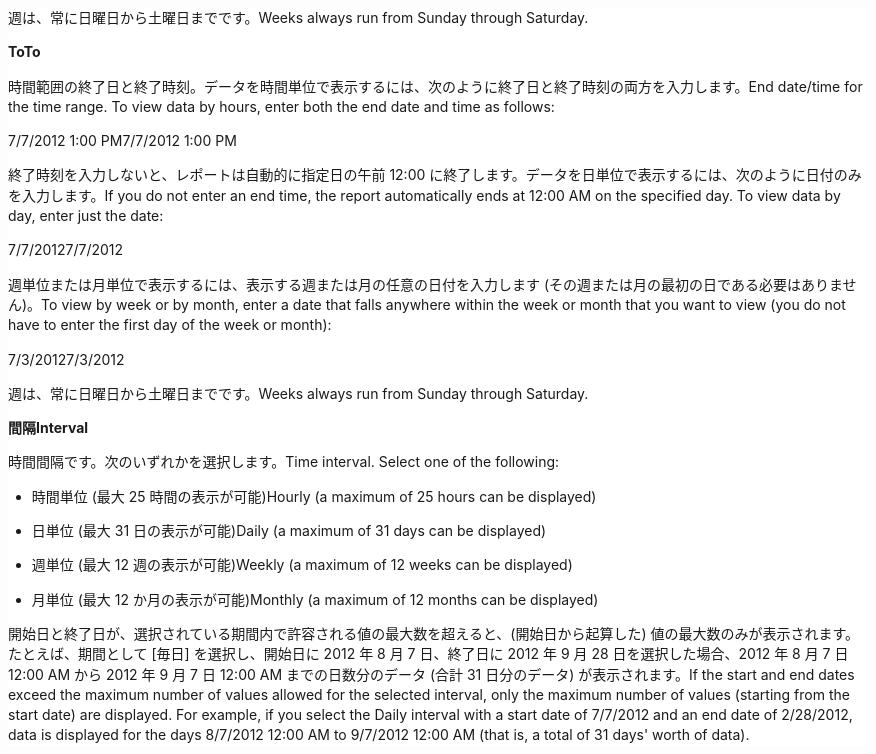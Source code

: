 <p><span data-ttu-id="caa06-184">週は、常に日曜日から土曜日までです。</span><span class="sxs-lookup"><span data-stu-id="caa06-184">Weeks always run from Sunday through Saturday.</span></span></p></td>
</tr>
<tr class="even">
<td><p><span data-ttu-id="caa06-185"><strong>To</strong></span><span class="sxs-lookup"><span data-stu-id="caa06-185"><strong>To</strong></span></span></p></td>
<td><p><span data-ttu-id="caa06-p108">時間範囲の終了日と終了時刻。データを時間単位で表示するには、次のように終了日と終了時刻の両方を入力します。</span><span class="sxs-lookup"><span data-stu-id="caa06-p108">End date/time for the time range. To view data by hours, enter both the end date and time as follows:</span></span></p>
<p><span data-ttu-id="caa06-188">7/7/2012 1:00 PM</span><span class="sxs-lookup"><span data-stu-id="caa06-188">7/7/2012 1:00 PM</span></span></p>
<p><span data-ttu-id="caa06-p109">終了時刻を入力しないと、レポートは自動的に指定日の午前 12:00 に終了します。データを日単位で表示するには、次のように日付のみを入力します。</span><span class="sxs-lookup"><span data-stu-id="caa06-p109">If you do not enter an end time, the report automatically ends at 12:00 AM on the specified day. To view data by day, enter just the date:</span></span></p>
<p><span data-ttu-id="caa06-191">7/7/2012</span><span class="sxs-lookup"><span data-stu-id="caa06-191">7/7/2012</span></span></p>
<p><span data-ttu-id="caa06-192">週単位または月単位で表示するには、表示する週または月の任意の日付を入力します (その週または月の最初の日である必要はありません)。</span><span class="sxs-lookup"><span data-stu-id="caa06-192">To view by week or by month, enter a date that falls anywhere within the week or month that you want to view (you do not have to enter the first day of the week or month):</span></span></p>
<p><span data-ttu-id="caa06-193">7/3/2012</span><span class="sxs-lookup"><span data-stu-id="caa06-193">7/3/2012</span></span></p>
<p><span data-ttu-id="caa06-194">週は、常に日曜日から土曜日までです。</span><span class="sxs-lookup"><span data-stu-id="caa06-194">Weeks always run from Sunday through Saturday.</span></span></p></td>
</tr>
<tr class="odd">
<td><p><span data-ttu-id="caa06-195"><strong>間隔</strong></span><span class="sxs-lookup"><span data-stu-id="caa06-195"><strong>Interval</strong></span></span></p></td>
<td><p><span data-ttu-id="caa06-p110">時間間隔です。次のいずれかを選択します。</span><span class="sxs-lookup"><span data-stu-id="caa06-p110">Time interval. Select one of the following:</span></span></p>
<ul>
<li><p><span data-ttu-id="caa06-198">時間単位 (最大 25 時間の表示が可能)</span><span class="sxs-lookup"><span data-stu-id="caa06-198">Hourly (a maximum of 25 hours can be displayed)</span></span></p></li>
<li><p><span data-ttu-id="caa06-199">日単位 (最大 31 日の表示が可能)</span><span class="sxs-lookup"><span data-stu-id="caa06-199">Daily (a maximum of 31 days can be displayed)</span></span></p></li>
<li><p><span data-ttu-id="caa06-200">週単位 (最大 12 週の表示が可能)</span><span class="sxs-lookup"><span data-stu-id="caa06-200">Weekly (a maximum of 12 weeks can be displayed)</span></span></p></li>
<li><p><span data-ttu-id="caa06-201">月単位 (最大 12 か月の表示が可能)</span><span class="sxs-lookup"><span data-stu-id="caa06-201">Monthly (a maximum of 12 months can be displayed)</span></span></p></li>
</ul>
<p><span data-ttu-id="caa06-p111">開始日と終了日が、選択されている期間内で許容される値の最大数を超えると、(開始日から起算した) 値の最大数のみが表示されます。たとえば、期間として [毎日] を選択し、開始日に 2012 年 8 月 7 日、終了日に 2012 年 9 月 28 日を選択した場合、2012 年 8 月 7 日 12:00 AM から 2012 年 9 月 7 日 12:00 AM までの日数分のデータ (合計 31 日分のデータ) が表示されます。</span><span class="sxs-lookup"><span data-stu-id="caa06-p111">If the start and end dates exceed the maximum number of values allowed for the selected interval, only the maximum number of values (starting from the start date) are displayed. For example, if you select the Daily interval with a start date of 7/7/2012 and an end date of 2/28/2012, data is displayed for the days 8/7/2012 12:00 AM to 9/7/2012 12:00 AM (that is, a total of 31 days' worth of data).</span></span></p></td>
</tr>
</tbody>
</table>
